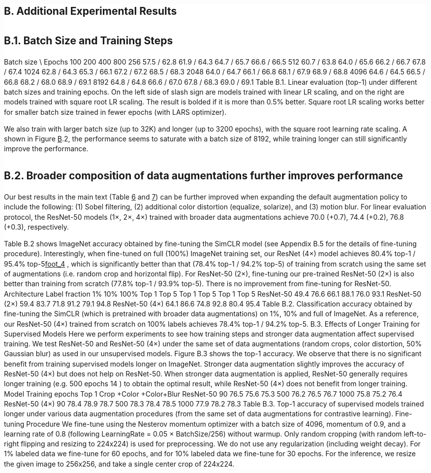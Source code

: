 ## B. Additional Experimental Results

## B.1. Batch Size and Training Steps

Batch size \ Epochs 100 200 400 800 256 57.5 / 62.8 61.9 / 64.3 64.7 / 65.7 66.6 / 66.5 512 60.7 / 63.8 64.0 / 65.6 66.2 / 66.7 67.8 / 67.4 1024 62.8 / 64.3 65.3 / 66.1 67.2 / 67.2 68.5 / 68.3 2048 64.0 / 64.7 66.1 / 66.8 68.1 / 67.9 68.9 / 68.8 4096 64.6 / 64.5 66.5 / 66.8 68.2 / 68.0 68.9 / 69.1 8192 64.8 / 64.8 66.6 / 67.0 67.8 / 68.3 69.0 / 69.1 Table B.1. Linear evaluation (top-1) under different batch sizes and training epochs. On the left side of slash sign are models trained with linear LR scaling, and on the right are models trained with square root LR scaling. The result is bolded if it is more than 0.5% better. Square root LR scaling works better for smaller batch size trained in fewer epochs (with LARS optimizer).

We also train with larger batch size (up to 32K) and longer (up to 3200 epochs), with the square root learning rate scaling. A shown in Figure [B](#).2, the performance seems to saturate with a batch size of 8192, while training longer can still significantly improve the performance.  

## B.2. Broader composition of data augmentations further improves performance

Our best results in the main text (Table [6](#tab_7) and [7](#tab_8)) can be further improved when expanding the default augmentation policy to include the following: (1) Sobel filtering, (2) additional color distortion (equalize, solarize), and (3) motion blur. For linear evaluation protocol, the ResNet-50 models (1×, 2×, 4×) trained with broader data augmentations achieve 70.0 (+0.7), 74.4 (+0.2), 76.8 (+0.3), respectively.

Table B.2 shows ImageNet accuracy obtained by fine-tuning the SimCLR model (see Appendix B.5 for the details of fine-tuning procedure). Interestingly, when fine-tuned on full (100%) ImageNet training set, our ResNet (4×) model achieves 80.4% top-1 / 95.4% top-5[foot_4](#foot_4) , which is significantly better than that (78.4% top-1 / 94.2% top-5) of training from scratch using the same set of augmentations (i.e. random crop and horizontal flip). For ResNet-50 (2×), fine-tuning our pre-trained ResNet-50 (2×) is also better than training from scratch (77.8% top-1 / 93.9% top-5). There is no improvement from fine-tuning for ResNet-50. Architecture Label fraction 1% 10% 100% Top 1 Top 5 Top 1 Top 5 Top 1 Top 5 ResNet-50 49.4 76.6 66.1 88.1 76.0 93.1 ResNet-50 (2×) 59.4 83.7 71.8 91.2 79.1 94.8 ResNet-50 (4×) 64.1 86.6 74.8 92.8 80.4 95.4 Table B.2. Classification accuracy obtained by fine-tuning the SimCLR (which is pretrained with broader data augmentations) on 1%, 10% and full of ImageNet. As a reference, our ResNet-50 (4×) trained from scratch on 100% labels achieves 78.4% top-1 / 94.2% top-5. B.3. Effects of Longer Training for Supervised Models Here we perform experiments to see how training steps and stronger data augmentation affect supervised training. We test ResNet-50 and ResNet-50 (4×) under the same set of data augmentations (random crops, color distortion, 50% Gaussian blur) as used in our unsupervised models. Figure B.3 shows the top-1 accuracy. We observe that there is no significant benefit from training supervised models longer on ImageNet. Stronger data augmentation slightly improves the accuracy of ResNet-50 (4×) but does not help on ResNet-50. When stronger data augmentation is applied, ResNet-50 generally requires longer training (e.g. 500 epochs 14 ) to obtain the optimal result, while ResNet-50 (4×) does not benefit from longer training. Model Training epochs Top 1 Crop +Color +Color+Blur ResNet-50 90 76.5 75.6 75.3 500 76.2 76.5 76.7 1000 75.8 75.2 76.4 ResNet-50 (4×) 90 78.4 78.9 78.7 500 78.3 78.4 78.5 1000 77.9 78.2 78.3 Table B.3. Top-1 accuracy of supervised models trained longer under various data augmentation procedures (from the same set of data augmentations for contrastive learning).     Fine-tuning Procedure We fine-tune using the Nesterov momentum optimizer with a batch size of 4096, momentum of 0.9, and a learning rate of 0.8 (following LearningRate = 0.05 × BatchSize/256) without warmup. Only random cropping (with random left-to-right flipping and resizing to 224x224) is used for preprocessing. We do not use any regularization (including weight decay). For 1% labeled data we fine-tune for 60 epochs, and for 10% labeled data we fine-tune for 30 epochs. For the inference, we resize the given image to 256x256, and take a single center crop of 224x224.
